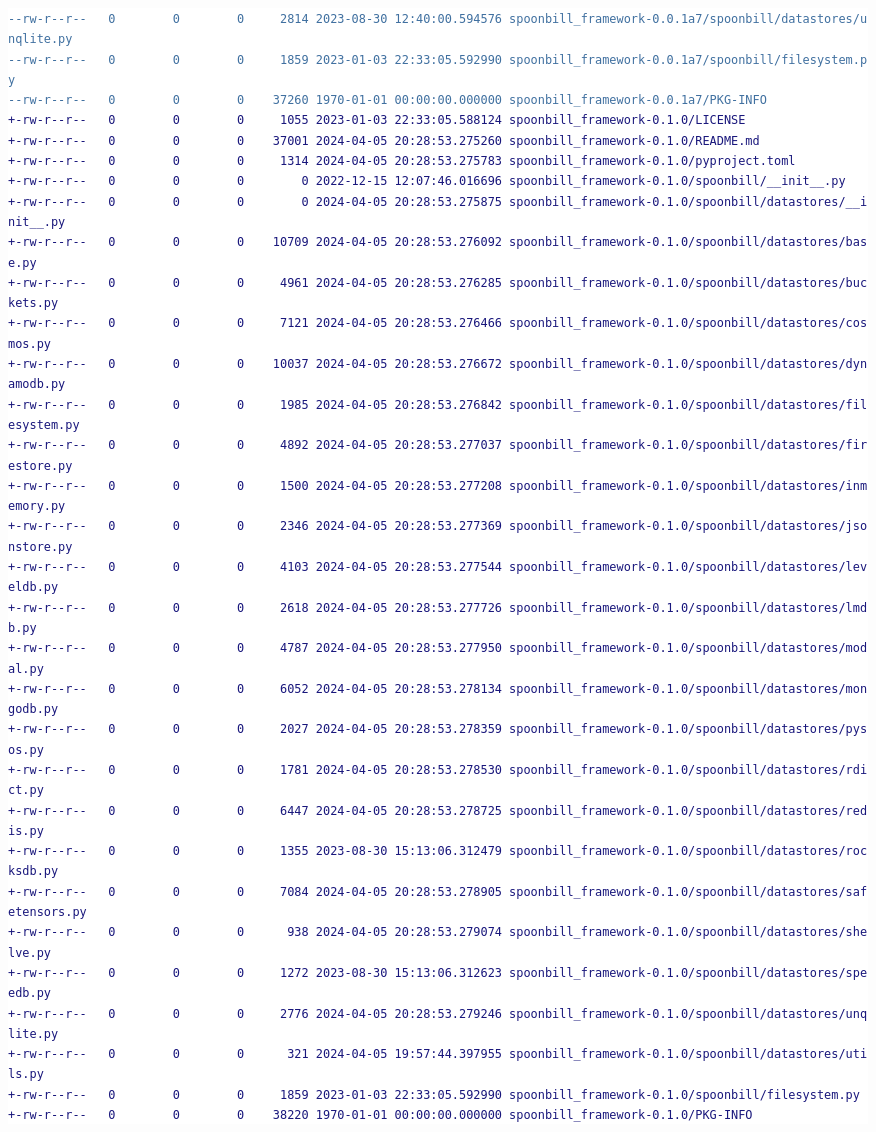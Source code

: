 ```diff
--rw-r--r--   0        0        0     2814 2023-08-30 12:40:00.594576 spoonbill_framework-0.0.1a7/spoonbill/datastores/unqlite.py
--rw-r--r--   0        0        0     1859 2023-01-03 22:33:05.592990 spoonbill_framework-0.0.1a7/spoonbill/filesystem.py
--rw-r--r--   0        0        0    37260 1970-01-01 00:00:00.000000 spoonbill_framework-0.0.1a7/PKG-INFO
+-rw-r--r--   0        0        0     1055 2023-01-03 22:33:05.588124 spoonbill_framework-0.1.0/LICENSE
+-rw-r--r--   0        0        0    37001 2024-04-05 20:28:53.275260 spoonbill_framework-0.1.0/README.md
+-rw-r--r--   0        0        0     1314 2024-04-05 20:28:53.275783 spoonbill_framework-0.1.0/pyproject.toml
+-rw-r--r--   0        0        0        0 2022-12-15 12:07:46.016696 spoonbill_framework-0.1.0/spoonbill/__init__.py
+-rw-r--r--   0        0        0        0 2024-04-05 20:28:53.275875 spoonbill_framework-0.1.0/spoonbill/datastores/__init__.py
+-rw-r--r--   0        0        0    10709 2024-04-05 20:28:53.276092 spoonbill_framework-0.1.0/spoonbill/datastores/base.py
+-rw-r--r--   0        0        0     4961 2024-04-05 20:28:53.276285 spoonbill_framework-0.1.0/spoonbill/datastores/buckets.py
+-rw-r--r--   0        0        0     7121 2024-04-05 20:28:53.276466 spoonbill_framework-0.1.0/spoonbill/datastores/cosmos.py
+-rw-r--r--   0        0        0    10037 2024-04-05 20:28:53.276672 spoonbill_framework-0.1.0/spoonbill/datastores/dynamodb.py
+-rw-r--r--   0        0        0     1985 2024-04-05 20:28:53.276842 spoonbill_framework-0.1.0/spoonbill/datastores/filesystem.py
+-rw-r--r--   0        0        0     4892 2024-04-05 20:28:53.277037 spoonbill_framework-0.1.0/spoonbill/datastores/firestore.py
+-rw-r--r--   0        0        0     1500 2024-04-05 20:28:53.277208 spoonbill_framework-0.1.0/spoonbill/datastores/inmemory.py
+-rw-r--r--   0        0        0     2346 2024-04-05 20:28:53.277369 spoonbill_framework-0.1.0/spoonbill/datastores/jsonstore.py
+-rw-r--r--   0        0        0     4103 2024-04-05 20:28:53.277544 spoonbill_framework-0.1.0/spoonbill/datastores/leveldb.py
+-rw-r--r--   0        0        0     2618 2024-04-05 20:28:53.277726 spoonbill_framework-0.1.0/spoonbill/datastores/lmdb.py
+-rw-r--r--   0        0        0     4787 2024-04-05 20:28:53.277950 spoonbill_framework-0.1.0/spoonbill/datastores/modal.py
+-rw-r--r--   0        0        0     6052 2024-04-05 20:28:53.278134 spoonbill_framework-0.1.0/spoonbill/datastores/mongodb.py
+-rw-r--r--   0        0        0     2027 2024-04-05 20:28:53.278359 spoonbill_framework-0.1.0/spoonbill/datastores/pysos.py
+-rw-r--r--   0        0        0     1781 2024-04-05 20:28:53.278530 spoonbill_framework-0.1.0/spoonbill/datastores/rdict.py
+-rw-r--r--   0        0        0     6447 2024-04-05 20:28:53.278725 spoonbill_framework-0.1.0/spoonbill/datastores/redis.py
+-rw-r--r--   0        0        0     1355 2023-08-30 15:13:06.312479 spoonbill_framework-0.1.0/spoonbill/datastores/rocksdb.py
+-rw-r--r--   0        0        0     7084 2024-04-05 20:28:53.278905 spoonbill_framework-0.1.0/spoonbill/datastores/safetensors.py
+-rw-r--r--   0        0        0      938 2024-04-05 20:28:53.279074 spoonbill_framework-0.1.0/spoonbill/datastores/shelve.py
+-rw-r--r--   0        0        0     1272 2023-08-30 15:13:06.312623 spoonbill_framework-0.1.0/spoonbill/datastores/speedb.py
+-rw-r--r--   0        0        0     2776 2024-04-05 20:28:53.279246 spoonbill_framework-0.1.0/spoonbill/datastores/unqlite.py
+-rw-r--r--   0        0        0      321 2024-04-05 19:57:44.397955 spoonbill_framework-0.1.0/spoonbill/datastores/utils.py
+-rw-r--r--   0        0        0     1859 2023-01-03 22:33:05.592990 spoonbill_framework-0.1.0/spoonbill/filesystem.py
+-rw-r--r--   0        0        0    38220 1970-01-01 00:00:00.000000 spoonbill_framework-0.1.0/PKG-INFO
```